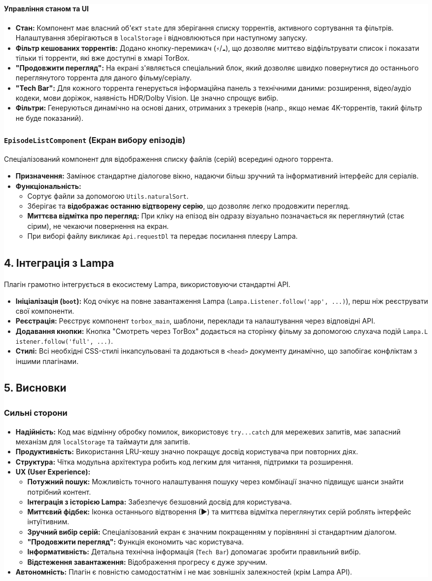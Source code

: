 #### Управління станом та UI
- **Стан:** Компонент має власний об'єкт `state` для зберігання списку торрентів, активного сортування та фільтрів. Налаштування зберігаються в `localStorage` і відновлюються при наступному запуску.
- **Фільтр кешованих торрентів:** Додано кнопку-перемикач (`⚡`/`☁️`), що дозволяє миттєво відфільтрувати список і показати тільки ті торренти, які вже доступні в хмарі TorBox.
- **"Продовжити перегляд":** На екрані з'являється спеціальний блок, який дозволяє швидко повернутися до останнього переглянутого торрента для даного фільму/серіалу.
- **"Tech Bar":** Для кожного торрента генерується інформаційна панель з технічними даними: розширення, відео/аудіо кодеки, мови доріжок, наявність HDR/Dolby Vision. Це значно спрощує вибір.
- **Фільтри:** Генеруються динамічно на основі даних, отриманих з трекерів (напр., якщо немає 4K-торрентів, такий фільтр не буде показаний).

### `EpisodeListComponent` (Екран вибору епізодів)
Спеціалізований компонент для відображення списку файлів (серій) всередині одного торрента.
- **Призначення:** Замінює стандартне діалогове вікно, надаючи більш зручний та інформативний інтерфейс для серіалів.
- **Функціональність:**
    - Сортує файли за допомогою `Utils.naturalSort`.
    - Зберігає та **відображає останню відтворену серію**, що дозволяє легко продовжити перегляд.
    - **Миттєва відмітка про перегляд:** При кліку на епізод він одразу візуально позначається як переглянутий (стає сірим), не чекаючи повернення на екран.
    - При виборі файлу викликає `Api.requestDl` та передає посилання плеєру Lampa.

## 4. Інтеграція з Lampa

Плагін грамотно інтегрується в екосистему Lampa, використовуючи стандартні API.
- **Ініціалізація (`boot`):** Код очікує на повне завантаження Lampa (`Lampa.Listener.follow('app', ...)`), перш ніж реєструвати свої компоненти.
- **Реєстрація:** Реєструє компонент `torbox_main`, шаблони, переклади та налаштування через відповідні API.
- **Додавання кнопки:** Кнопка "Смотреть через TorBox" додається на сторінку фільму за допомогою слухача подій `Lampa.Listener.follow('full', ...)`.
- **Стилі:** Всі необхідні CSS-стилі інкапсульовані та додаються в `<head>` документу динамічно, що запобігає конфліктам з іншими плагінами.

## 5. Висновки

### Сильні сторони
- **Надійність:** Код має відмінну обробку помилок, використовує `try...catch` для мережевих запитів, має запасний механізм для `localStorage` та таймаути для запитів.
- **Продуктивність:** Використання LRU-кешу значно покращує досвід користувача при повторних діях.
- **Структура:** Чітка модульна архітектура робить код легким для читання, підтримки та розширення.
- **UX (User Experience):**
    - **Потужний пошук:** Можливість точного налаштування пошуку через комбінації значно підвищує шанси знайти потрібний контент.
    - **Інтеграція з історією Lampa:** Забезпечує безшовний досвід для користувача.
    - **Миттєвий фідбек:** Іконка останнього відтворення (▶) та миттєва відмітка переглянутих серій роблять інтерфейс інтуїтивним.
    - **Зручний вибір серій:** Спеціалізований екран є значним покращенням у порівнянні зі стандартним діалогом.
    - **"Продовжити перегляд":** Функція економить час користувача.
    - **Інформативність:** Детальна технічна інформація (`Tech Bar`) допомагає зробити правильний вибір.
    - **Відстеження завантаження:** Відображення прогресу є дуже зручним.
- **Автономність:** Плагін є повністю самодостатнім і не має зовнішніх залежностей (крім Lampa API).
